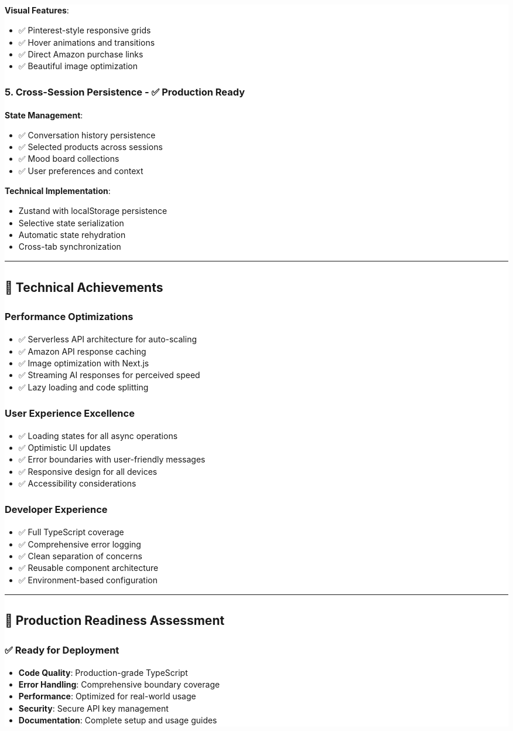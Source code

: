 **Visual Features**:
- ✅ Pinterest-style responsive grids
- ✅ Hover animations and transitions
- ✅ Direct Amazon purchase links
- ✅ Beautiful image optimization

### **5. Cross-Session Persistence** - ✅ Production Ready

**State Management**:
- ✅ Conversation history persistence
- ✅ Selected products across sessions
- ✅ Mood board collections
- ✅ User preferences and context

**Technical Implementation**:
- Zustand with localStorage persistence
- Selective state serialization
- Automatic state rehydration
- Cross-tab synchronization

---

## 🔧 Technical Achievements

### **Performance Optimizations**
- ✅ Serverless API architecture for auto-scaling
- ✅ Amazon API response caching
- ✅ Image optimization with Next.js
- ✅ Streaming AI responses for perceived speed
- ✅ Lazy loading and code splitting

### **User Experience Excellence**
- ✅ Loading states for all async operations
- ✅ Optimistic UI updates
- ✅ Error boundaries with user-friendly messages
- ✅ Responsive design for all devices
- ✅ Accessibility considerations

### **Developer Experience**
- ✅ Full TypeScript coverage
- ✅ Comprehensive error logging
- ✅ Clean separation of concerns
- ✅ Reusable component architecture
- ✅ Environment-based configuration

---

## 🚀 Production Readiness Assessment

### **✅ Ready for Deployment**
- **Code Quality**: Production-grade TypeScript
- **Error Handling**: Comprehensive boundary coverage
- **Performance**: Optimized for real-world usage
- **Security**: Secure API key management
- **Documentation**: Complete setup and usage guides
